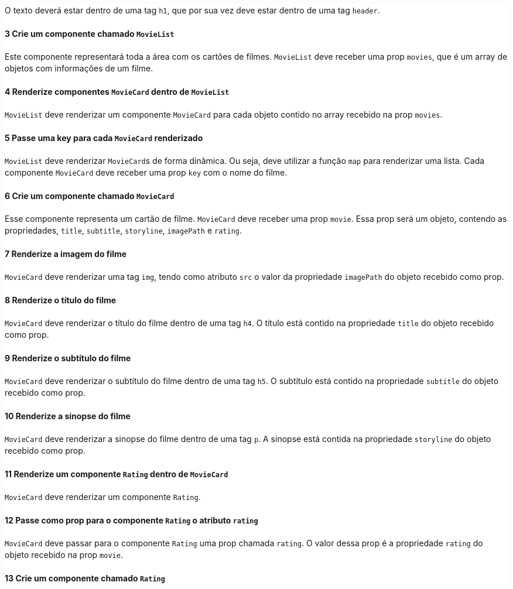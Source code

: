 O texto deverá estar dentro de uma tag `h1`, que por sua vez deve estar dentro de uma tag `header`.

#### 3 Crie um componente chamado `MovieList`

Este componente representará toda a área com os cartões de filmes. `MovieList` deve receber uma prop `movies`, que é um array de objetos com informações de um filme.

#### 4 Renderize componentes `MovieCard` dentro de `MovieList`

`MovieList` deve renderizar um componente `MovieCard` para cada objeto contido no array recebido na prop `movies`.

#### 5 Passe uma key para cada `MovieCard` renderizado

`MovieList` deve renderizar `MovieCard`s de forma dinâmica. Ou seja, deve utilizar a função `map` para renderizar uma lista. Cada componente `MovieCard` deve receber uma prop `key` com o nome do filme.

#### 6 Crie um componente chamado `MovieCard`

Esse componente representa um cartão de filme. `MovieCard` deve receber uma prop `movie`. Essa prop será um objeto, contendo as propriedades, `title`, `subtitle`, `storyline`, `imagePath` e `rating`.

#### 7 Renderize a imagem do filme

`MovieCard` deve renderizar uma tag `img`, tendo como atributo `src` o valor da propriedade `imagePath` do objeto recebido como prop.

#### 8 Renderize o título do filme

`MovieCard` deve renderizar o título do filme dentro de uma tag `h4`. O título está contido na propriedade `title` do objeto recebido como prop.

#### 9 Renderize o subtítulo do filme

`MovieCard` deve renderizar o subtítulo do filme dentro de uma tag `h5`. O subtítulo está contido na propriedade `subtitle` do objeto recebido como prop.

#### 10 Renderize a sinopse do filme

`MovieCard` deve renderizar a sinopse do filme dentro de uma tag `p`. A sinopse está contida na propriedade `storyline` do objeto recebido como prop.

#### 11 Renderize um componente `Rating` dentro de `MovieCard`

`MovieCard` deve renderizar um componente `Rating`.

#### 12 Passe como prop para o componente `Rating` o atributo `rating`

`MovieCard` deve passar para o componente `Rating` uma prop chamada `rating`. O valor dessa prop é a propriedade `rating` do objeto recebido na prop `movie`.

#### 13 Crie um componente chamado `Rating`
